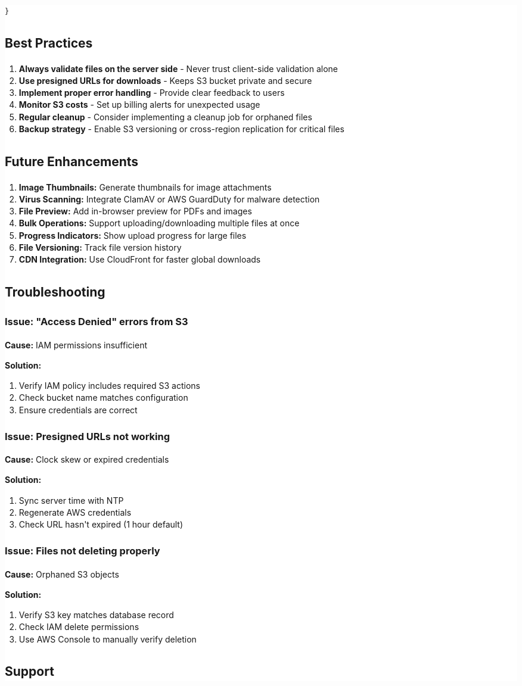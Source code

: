 ```typescript
}
```

## Best Practices

1. **Always validate files on the server side** - Never trust client-side validation alone
2. **Use presigned URLs for downloads** - Keeps S3 bucket private and secure
3. **Implement proper error handling** - Provide clear feedback to users
4. **Monitor S3 costs** - Set up billing alerts for unexpected usage
5. **Regular cleanup** - Consider implementing a cleanup job for orphaned files
6. **Backup strategy** - Enable S3 versioning or cross-region replication for critical files

## Future Enhancements

1. **Image Thumbnails:** Generate thumbnails for image attachments
2. **Virus Scanning:** Integrate ClamAV or AWS GuardDuty for malware detection
3. **File Preview:** Add in-browser preview for PDFs and images
4. **Bulk Operations:** Support uploading/downloading multiple files at once
5. **Progress Indicators:** Show upload progress for large files
6. **File Versioning:** Track file version history
7. **CDN Integration:** Use CloudFront for faster global downloads

## Troubleshooting

### Issue: "Access Denied" errors from S3

**Cause:** IAM permissions insufficient

**Solution:**
1. Verify IAM policy includes required S3 actions
2. Check bucket name matches configuration
3. Ensure credentials are correct

### Issue: Presigned URLs not working

**Cause:** Clock skew or expired credentials

**Solution:**
1. Sync server time with NTP
2. Regenerate AWS credentials
3. Check URL hasn't expired (1 hour default)

### Issue: Files not deleting properly

**Cause:** Orphaned S3 objects

**Solution:**
1. Verify S3 key matches database record
2. Check IAM delete permissions
3. Use AWS Console to manually verify deletion

## Support
